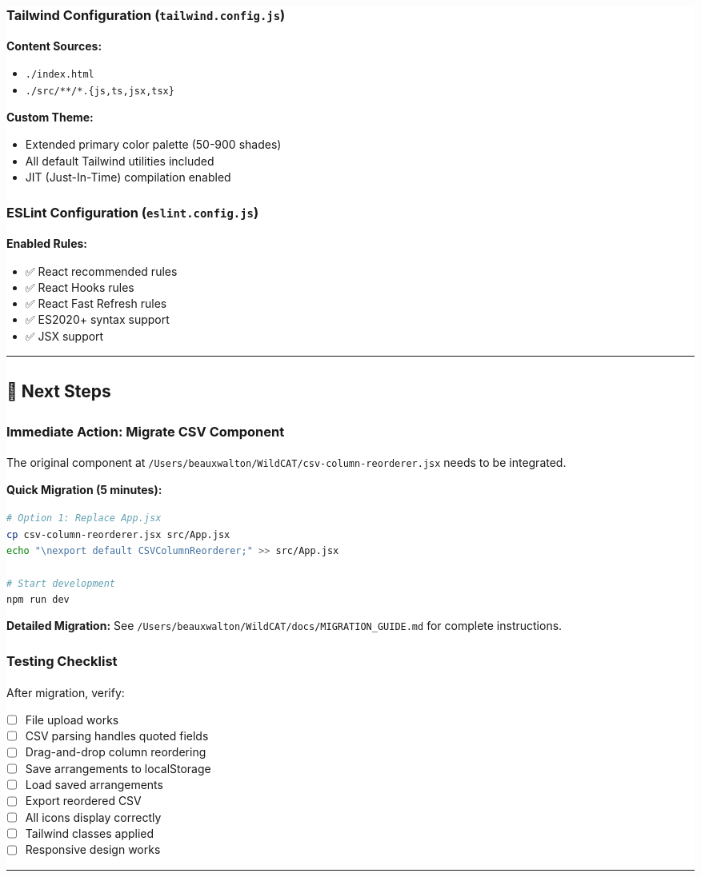### Tailwind Configuration (`tailwind.config.js`)

**Content Sources:**
- `./index.html`
- `./src/**/*.{js,ts,jsx,tsx}`

**Custom Theme:**
- Extended primary color palette (50-900 shades)
- All default Tailwind utilities included
- JIT (Just-In-Time) compilation enabled

### ESLint Configuration (`eslint.config.js`)

**Enabled Rules:**
- ✅ React recommended rules
- ✅ React Hooks rules
- ✅ React Fast Refresh rules
- ✅ ES2020+ syntax support
- ✅ JSX support

---

## 🎯 Next Steps

### Immediate Action: Migrate CSV Component

The original component at `/Users/beauxwalton/WildCAT/csv-column-reorderer.jsx` needs to be integrated.

**Quick Migration (5 minutes):**
```bash
# Option 1: Replace App.jsx
cp csv-column-reorderer.jsx src/App.jsx
echo "\nexport default CSVColumnReorderer;" >> src/App.jsx

# Start development
npm run dev
```

**Detailed Migration:**
See `/Users/beauxwalton/WildCAT/docs/MIGRATION_GUIDE.md` for complete instructions.

### Testing Checklist

After migration, verify:
- [ ] File upload works
- [ ] CSV parsing handles quoted fields
- [ ] Drag-and-drop column reordering
- [ ] Save arrangements to localStorage
- [ ] Load saved arrangements
- [ ] Export reordered CSV
- [ ] All icons display correctly
- [ ] Tailwind classes applied
- [ ] Responsive design works

---